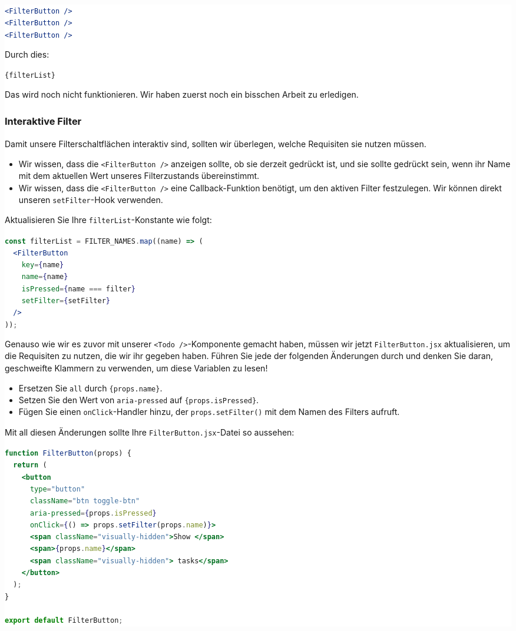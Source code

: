 ```jsx
<FilterButton />
<FilterButton />
<FilterButton />
```

Durch dies:

```jsx-nolint
{filterList}
```

Das wird noch nicht funktionieren. Wir haben zuerst noch ein bisschen Arbeit zu erledigen.

### Interaktive Filter

Damit unsere Filterschaltflächen interaktiv sind, sollten wir überlegen, welche Requisiten sie nutzen müssen.

- Wir wissen, dass die `<FilterButton />` anzeigen sollte, ob sie derzeit gedrückt ist, und sie sollte gedrückt sein, wenn ihr Name mit dem aktuellen Wert unseres Filterzustands übereinstimmt.
- Wir wissen, dass die `<FilterButton />` eine Callback-Funktion benötigt, um den aktiven Filter festzulegen. Wir können direkt unseren `setFilter`-Hook verwenden.

Aktualisieren Sie Ihre `filterList`-Konstante wie folgt:

```jsx
const filterList = FILTER_NAMES.map((name) => (
  <FilterButton
    key={name}
    name={name}
    isPressed={name === filter}
    setFilter={setFilter}
  />
));
```

Genauso wie wir es zuvor mit unserer `<Todo />`-Komponente gemacht haben, müssen wir jetzt `FilterButton.jsx` aktualisieren, um die Requisiten zu nutzen, die wir ihr gegeben haben. Führen Sie jede der folgenden Änderungen durch und denken Sie daran, geschweifte Klammern zu verwenden, um diese Variablen zu lesen!

- Ersetzen Sie `all` durch `{props.name}`.
- Setzen Sie den Wert von `aria-pressed` auf `{props.isPressed}`.
- Fügen Sie einen `onClick`-Handler hinzu, der `props.setFilter()` mit dem Namen des Filters aufruft.

Mit all diesen Änderungen sollte Ihre `FilterButton.jsx`-Datei so aussehen:

```jsx
function FilterButton(props) {
  return (
    <button
      type="button"
      className="btn toggle-btn"
      aria-pressed={props.isPressed}
      onClick={() => props.setFilter(props.name)}>
      <span className="visually-hidden">Show </span>
      <span>{props.name}</span>
      <span className="visually-hidden"> tasks</span>
    </button>
  );
}

export default FilterButton;
```
